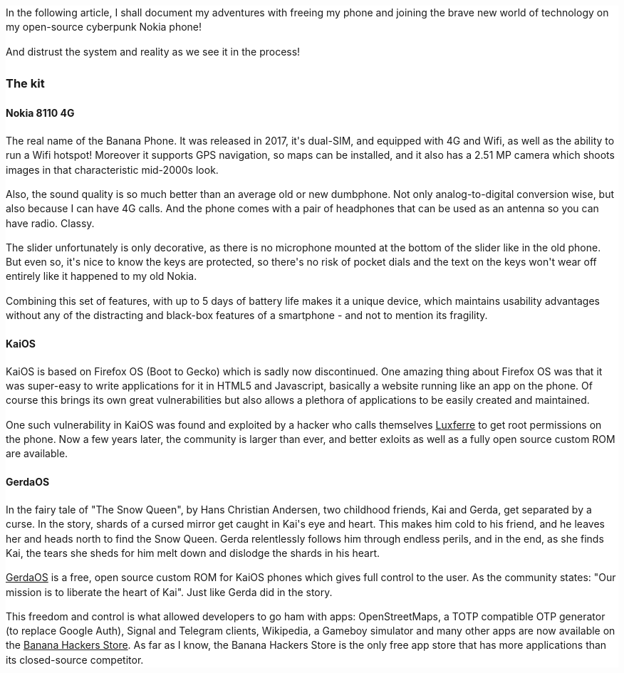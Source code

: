 In the following article, I shall document my adventures with freeing my phone and joining the brave new world of technology on my open-source cyberpunk Nokia phone!

And distrust the system and reality as we see it in the process!


### The kit

#### Nokia 8110 4G

The real name of the Banana Phone. It was released in 2017, it's dual-SIM, and equipped with 4G and Wifi, as well as the ability to run a Wifi hotspot! Moreover it supports GPS navigation, so maps can be installed, and it also has a 2.51 MP camera which shoots images in that characteristic mid-2000s look.

Also, the sound quality is so much better than an average old or new dumbphone. Not only analog-to-digital conversion wise, but also because I can have 4G calls. And the phone comes with a pair of headphones that can be used as an antenna so you can have radio. Classy.

The slider unfortunately is only decorative, as there is no microphone mounted at the bottom of the slider like in the old phone. But even so, it's nice to know the keys are protected, so there's no risk of pocket dials and the text on the keys won't wear off entirely like it happened to my old Nokia.

Combining this set of features, with up to 5 days of battery life makes it a unique device, which maintains usability advantages without any of the distracting and black-box features of a smartphone - and not to mention its fragility.

#### KaiOS
KaiOS is based on Firefox OS (Boot to Gecko) which is sadly now discontinued. One amazing thing about Firefox OS was that it was super-easy to write applications for it in HTML5 and Javascript, basically a website running like an app on the phone.
Of course this brings its own great vulnerabilities but also allows a plethora of applications to be easily created and maintained.

One such vulnerability in KaiOS was found and exploited by a hacker who calls themselves [Luxferre](https://luxferre.top/) to get root permissions on the phone. Now a few years later, the community is larger than ever, and better exloits as well as a fully open source custom ROM are available.

#### GerdaOS
In the fairy tale of "The Snow Queen", by Hans Christian Andersen, two childhood friends, Kai and Gerda, get separated by a curse. In the story, shards of a cursed mirror get caught in Kai's eye and heart. This makes him cold to his friend, and he leaves her and heads north to find the Snow Queen. Gerda relentlessly follows him through endless perils, and in the end, as she finds Kai, the tears she sheds for him melt down and dislodge the shards in his heart.

[GerdaOS](https://gerda.tech) is a free, open source custom ROM for KaiOS phones which gives full control to the user. As the community states: "Our mission is to liberate the heart of Kai". Just like Gerda did in the story.

This freedom and control is what allowed developers to go ham with apps: OpenStreetMaps, a TOTP compatible OTP generator (to replace Google Auth), Signal and Telegram clients, Wikipedia, a Gameboy simulator and many other apps are now available on the [Banana Hackers Store](https://store.bananahackers.net).
As far as I know, the Banana Hackers Store is the only free app store that has more applications than its closed-source competitor.
